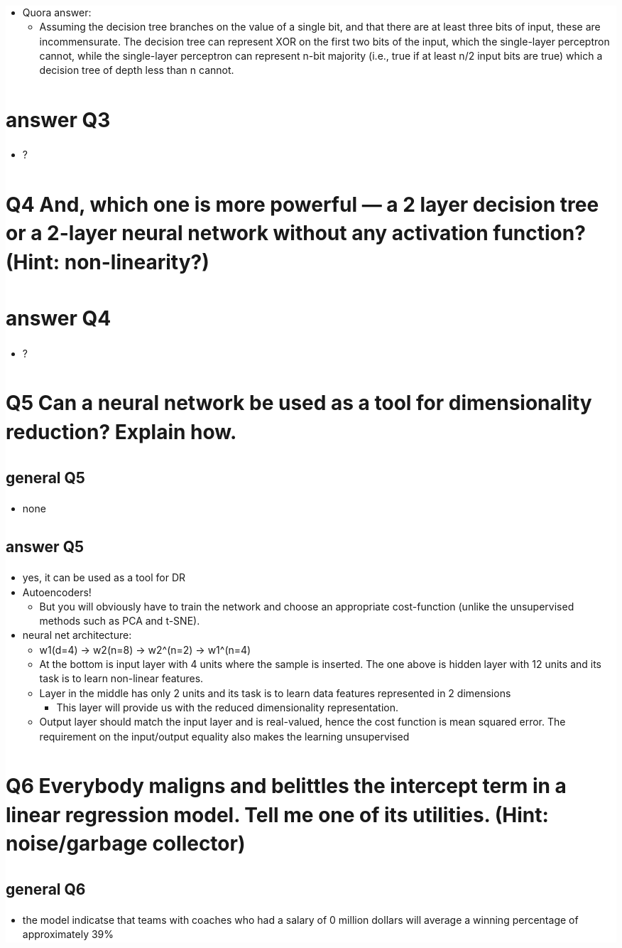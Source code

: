 - Quora answer:
    - Assuming the decision tree branches on the value of a single bit, and that there are at least three bits of input, these are incommensurate.
    The decision tree can represent XOR on the first two bits of the input, which the single-layer perceptron cannot, while the single-layer perceptron can represent n-bit majority (i.e., true if at least n/2 input bits are true) which a decision tree of depth less than n cannot.

# answer Q3
- ?

# Q4 And, which one is more powerful — a 2 layer decision tree or a 2-layer neural network without any activation function? (Hint: non-linearity?)

# answer Q4
- ?

# Q5 Can a neural network be used as a tool for dimensionality reduction? Explain how.

## general Q5
- none

## answer Q5
- yes, it can be used as a tool for DR
- Autoencoders!
    - But you will obviously have to train the network and choose an appropriate cost-function (unlike the unsupervised methods such as PCA and t-SNE).
- neural net architecture:
    - w1(d=4) -> w2(n=8) -> w2^(n=2) -> w1^(n=4)
    - At the bottom is input layer with 4 units where the sample is inserted. The one above is hidden layer with 12 units and its task is to learn non-linear features.
    - Layer in the middle has only 2 units and its task is to learn data features represented in 2 dimensions
        - This layer will provide us with the reduced dimensionality representation.
    - Output layer should match the input layer and is real-valued, hence the cost function is mean squared error.
    The requirement on the input/output equality also makes the learning unsupervised
    

# Q6 Everybody maligns and belittles the intercept term in a linear regression model. Tell me one of its utilities. (Hint: noise/garbage collector)

## general Q6
- the model indicatse that teams with coaches who had a salary of 0 million dollars will average a winning percentage of approximately 39%
